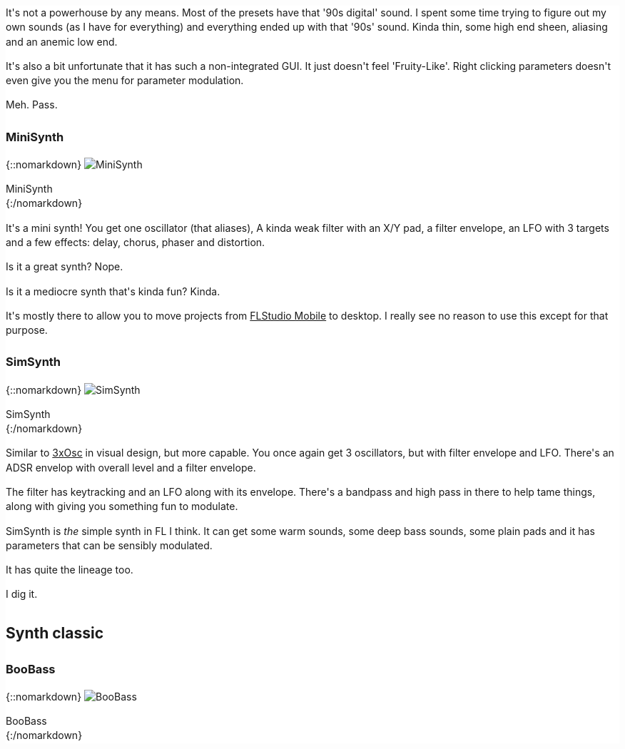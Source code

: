 It's not a powerhouse by any means. Most of the presets have that '90s digital' sound. I spent some time trying to figure out my own sounds (as I have for everything) and everything ended up with that '90s' sound. Kinda thin, some high end sheen, aliasing and an anemic low end.

It's also a bit unfortunate that it has such a non-integrated GUI. It just doesn't feel 'Fruity-Like'. Right clicking parameters doesn't even give you the menu for parameter modulation.

Meh. Pass.

### MiniSynth

{::nomarkdown}
	<img src="/assets/FLStudio/Instruments/MiniSynth.png" alt="MiniSynth">
	<div class="image-caption">MiniSynth</div>
{:/nomarkdown}

It's a mini synth! You get one oscillator (that aliases), A kinda weak filter with an X/Y pad, a filter envelope, an LFO with 3 targets and a few effects: delay, chorus, phaser and distortion.

Is it a great synth? Nope.

Is it a mediocre synth that's kinda fun? Kinda.

It's mostly there to allow you to move projects from [FLStudio Mobile](https://www.image-line.com/flstudiomobile/) to desktop. I really see no reason to use this except for that purpose.

### SimSynth

{::nomarkdown}
	<img src="/assets/FLStudio/Instruments/SimSynth.png" alt="SimSynth">
	<div class="image-caption">SimSynth</div>
{:/nomarkdown}

Similar to [3xOsc](#3xosc) in visual design, but more capable. You once again get 3 oscillators, but with filter envelope and LFO. There's an ADSR envelop with overall level and a filter envelope.

The filter has keytracking and an LFO along with its envelope. There's a bandpass and high pass in there to help tame things, along with giving you something fun to modulate.

SimSynth is _the_ simple synth in FL I think. It can get some warm sounds, some deep bass sounds, some plain pads and it has parameters that can be sensibly modulated.

It has quite the lineage too.

I dig it.

## Synth classic

### BooBass

{::nomarkdown}
	<img src="/assets/FLStudio/Instruments/BooBass.png" alt="BooBass">
	<div class="image-caption">BooBass</div>
{:/nomarkdown}
